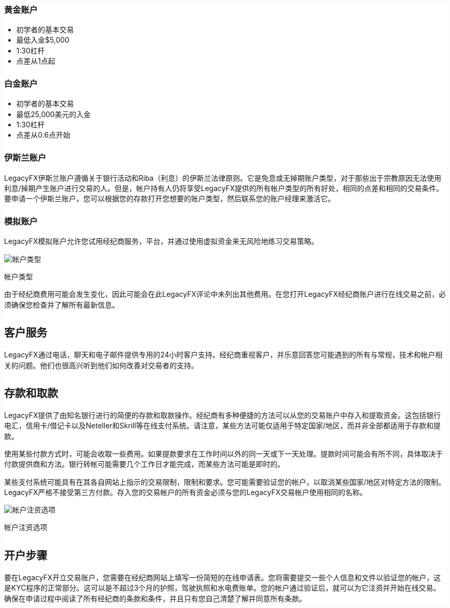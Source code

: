 ### 黄金账户

- 初学者的基本交易
- 最低入金$5,000
- 1:30杠杆
- 点差从1点起

### 白金账户

- 初学者的基本交易
- 最低25,000美元的入金
- 1:30杠杆
- 点差从0.6点开始

### 伊斯兰账户

LegacyFX伊斯兰账户遵循关于银行活动和Riba（利息）的伊斯兰法律原则。它是免息或无掉期账户类型，对于那些出于宗教原因无法使用利息/掉期产生账户进行交易的人。但是，帐户持有人仍将享受LegacyFX提供的所有帐户类型的所有好处，相同的点差和相同的交易条件。要申请一个伊斯兰账户，您可以根据您的存款打开您想要的账户类型，然后联系您的账户经理来激活它。

### 模拟账户

LegacyFX模拟账户允许您试用经纪商服务，平台，并通过使用虚拟资金来无风险地练习交易策略。

![帐户类型](https://cdn.fendou.la/funstoutiao/2020/11/LegacyFX-Review-Account-Types.png "帐户类型")

帐户类型

由于经纪商费用可能会发生变化，因此可能会在此LegacyFX评论中未列出其他费用。在您打开LegacyFX经纪商账户进行在线交易之前，必须确保您检查并了解所有最新信息。

## 客户服务

LegacyFX通过电话，聊天和电子邮件提供专用的24小时客户支持。经纪商重视客户，并乐意回答您可能遇到的所有与常规，技术和帐户相关的问题。他们也很高兴听到他们如何改善对交易者的支持。

## 存款和取款

LegacyFX提供了由知名银行进行的简便的存款和取款操作。经纪商有多种便捷的方法可以从您的交易账户中存入和提取资金。这包括银行电汇，信用卡/借记卡以及Neteller和Skrill等在线支付系统。请注意，某些方法可能仅适用于特定国家/地区，而并非全部都适用于存款和提款。

使用某些付款方式时，可能会收取一些费用。如果提款要求在工作时间以外的同一天或下一天处理。提款时间可能会有所不同，具体取决于付款提供商和方法。银行转帐可能需要几个工作日才能完成，而某些方法可能是即时的。

某些支付系统可能具有在其各自网站上指示的交易限制，限制和要求。您可能需要验证您的帐户，以取消某些国家/地区对特定方法的限制。LegacyFX严格不接受第三方付款。存入您的交易帐户的所有资金必须与您的LegacyFX交易帐户使用相同的名称。

![帐户注资选项](https://cdn.fendou.la/funstoutiao/2020/11/LegacyFX-Review-Account-Funding-Options-1024x60.png "帐户注资选项")

帐户注资选项

## 开户步骤

要在LegacyFX开立交易账户，您需要在经纪商网站上填写一份简短的在线申请表。您将需要提交一些个人信息和文件以验证您的帐户，这是KYC程序的正常部分。这可以是不超过3个月的护照，驾驶执照和水电费账单。您的帐户通过验证后，就可以为它注资并开始在线交易。确保在申请过程中阅读了所有经纪商的条款和条件，并且只有您自己清楚了解并同意所有条款。
